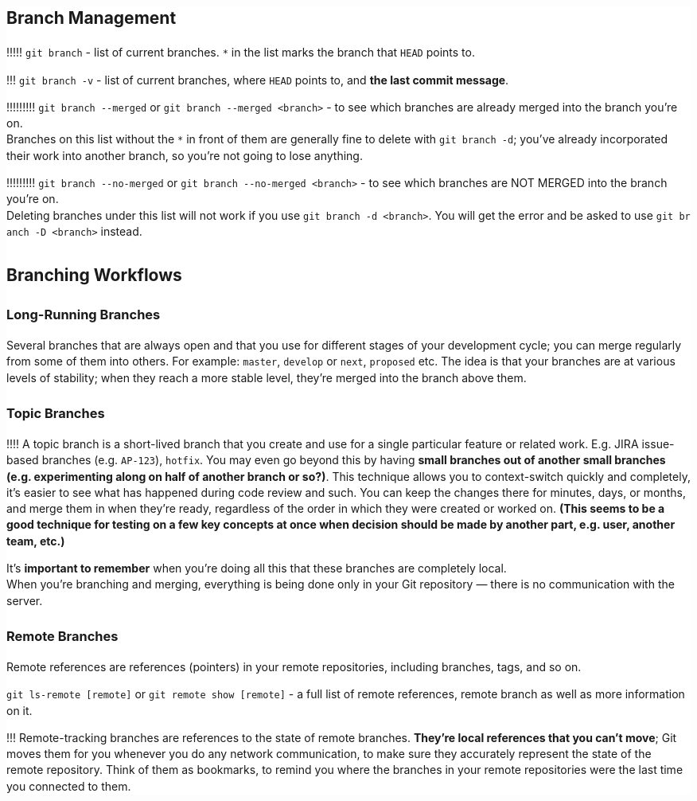 ## Branch Management  

  !!!!! `git branch` - list of current branches. `*` in the list marks the branch that `HEAD` points to.  
  
  !!! `git branch -v` - list of current branches, where `HEAD` points to, and **the last commit message**.
  
  !!!!!!!!! `git branch --merged` or `git branch --merged <branch>` - to see which branches are already merged into the branch you’re on.  
  Branches on this list without the `*` in front of them are generally fine to delete with `git branch -d`; you’ve already incorporated their work into another branch, so you’re not going to lose anything.  
  
  !!!!!!!!! `git branch --no-merged` or `git branch --no-merged <branch>` - to see which branches are NOT MERGED into the branch you’re on.   
  Deleting branches under this list will not work if you use `git branch -d <branch>`. You will get the error and be asked to use `git branch -D <branch>` instead.  
  
  
## Branching Workflows

### Long-Running Branches

  Several branches that are always open and that you use for different stages of your development cycle; you can merge regularly from some of them into others. For example: `master`, `develop` or `next`, `proposed` etc. The idea is that your branches are at various levels of stability; when they reach a more stable level, they’re merged into the branch above them.    

### Topic Branches  

  !!!! A topic branch is a short-lived branch that you create and use for a single particular feature or related work. E.g. JIRA issue-based branches (e.g. `AP-123`), `hotfix`. You may even go beyond this by having **small branches out of another small branches (e.g. experimenting along on half of another branch or so?)**. This technique allows you to context-switch quickly and completely, it’s easier to see what has happened during code review and such. You can keep the changes there for minutes, days, or months, and merge them in when they’re ready, regardless of the order in which they were created or worked on. **(This seems to be a good technique for testing on a few key concepts at once when decision should be made by another part, e.g. user, another team, etc.)**  
  
  It’s **important to remember** when you’re doing all this that these branches are completely local.  
  When you’re branching and merging, everything is being done only in your Git repository — there is no communication with the server.
  
### Remote Branches  

  Remote references are references (pointers) in your remote repositories, including branches, tags, and so on.  
  
  `git ls-remote [remote]` or `git remote show [remote]` - a full list of remote references, remote branch as well as more information on it.  
  
  !!! Remote-tracking branches are references to the state of remote branches. **They’re local references that you can’t move**; Git moves them for you whenever you do any network communication, to make sure they accurately represent the state of the remote repository. Think of them as bookmarks, to remind you where the branches in your remote repositories were the last time you connected to them.  
  
